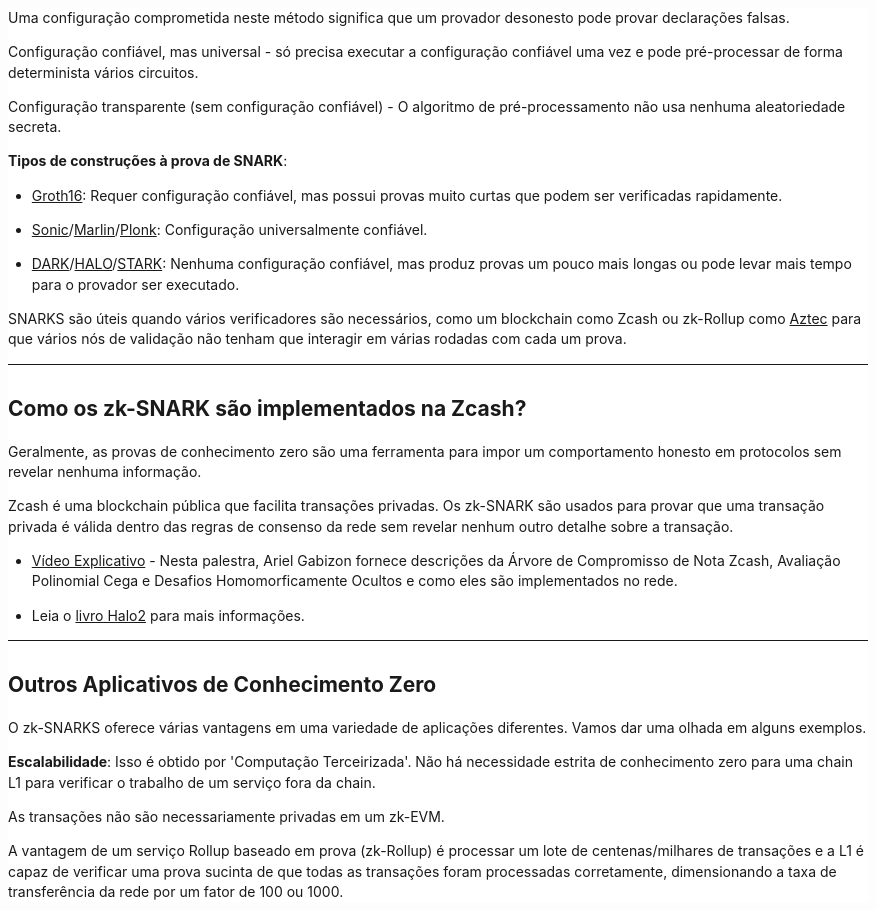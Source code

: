 Uma configuração comprometida neste método significa que um provador desonesto pode provar declarações falsas.

Configuração confiável, mas universal - só precisa executar a configuração confiável uma vez e pode pré-processar de forma determinista vários circuitos.

Configuração transparente (sem configuração confiável) - O algoritmo de pré-processamento não usa nenhuma aleatoriedade secreta.


**Tipos de construções à prova de SNARK**:

- [Groth16](https://www.youtube.com/watch?v=QDplVkyncYQ): Requer configuração confiável, mas possui provas muito curtas que podem ser verificadas rapidamente.

- [Sonic](https://www.youtube.com/watch?v=oTRAg6Km1os)/[Marlin](https://www.youtube.com/watch?v=bJDLf8KLdL0)/[Plonk](https://cryptocurrencywiki.org/PLONK): Configuração universalmente confiável.

- [DARK](https://www.youtube.com/watch?v=_ZDM7NwSxEY)/[HALO](https://eprint.iacr.org/archive/2019/1021/20200218:011907)/[STARK](https://www.youtube.com/watch?v=wFZ_YIetK1o): Nenhuma configuração confiável, mas produz provas um pouco mais longas ou pode levar mais tempo para o provador ser executado.

SNARKS são úteis quando vários verificadores são necessários, como um blockchain como Zcash ou zk-Rollup como [Aztec](https://docs.aztec.network) para que vários nós de validação não tenham que interagir em várias rodadas com cada um prova.

---

## Como os zk-SNARK são implementados na Zcash?

Geralmente, as provas de conhecimento zero são uma ferramenta para impor um comportamento honesto em protocolos sem revelar nenhuma informação.

Zcash é uma blockchain pública que facilita transações privadas. Os zk-SNARK são usados ​​para provar que uma transação privada é válida dentro das regras de consenso da rede sem revelar nenhum outro detalhe sobre a transação.

- [Vídeo Explicativo](https://www.youtube.com/watch?v=Kx4cIkCY2EA) - Nesta palestra, Ariel Gabizon fornece descrições da Árvore de Compromisso de Nota Zcash, Avaliação Polinomial Cega e Desafios Homomorficamente Ocultos e como eles são implementados no rede.

- Leia o [livro Halo2](https://zcash.github.io/halo2/index.html) para mais informações.

---

## Outros Aplicativos de Conhecimento Zero

O zk-SNARKS oferece várias vantagens em uma variedade de aplicações diferentes. Vamos dar uma olhada em alguns exemplos.

**Escalabilidade**: Isso é obtido por 'Computação Terceirizada'. Não há necessidade estrita de conhecimento zero para uma chain L1 para verificar o trabalho de um serviço fora da chain. 

As transações não são necessariamente privadas em um zk-EVM.

A vantagem de um serviço Rollup baseado em prova (zk-Rollup) é processar um lote de centenas/milhares de transações e a L1 é capaz de verificar uma prova sucinta de que todas as transações foram processadas corretamente, dimensionando a taxa de transferência da rede por um fator de 100 ou 1000.
